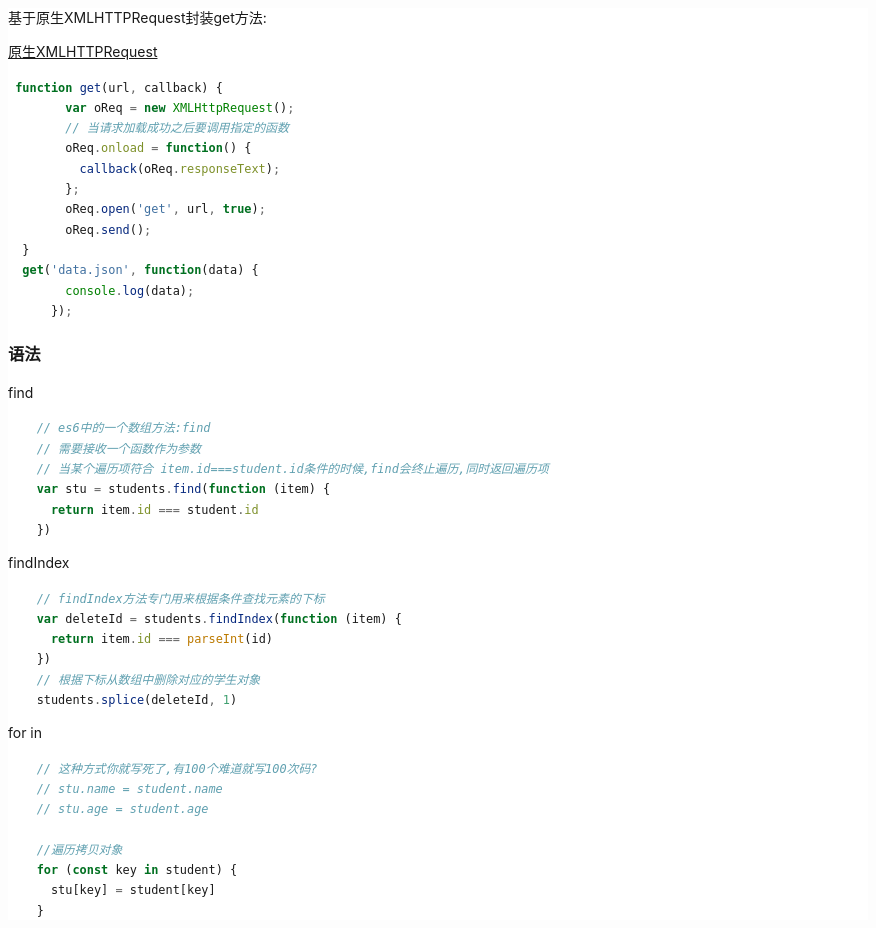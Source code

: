 基于原生XMLHTTPRequest封装get方法:

[原生XMLHTTPRequest](https://developer.mozilla.org/en-US/docs/Web/API/XMLHttpRequest)

```javascript
 function get(url, callback) {
        var oReq = new XMLHttpRequest();
        // 当请求加载成功之后要调用指定的函数
        oReq.onload = function() {
          callback(oReq.responseText);
        };
        oReq.open('get', url, true);
        oReq.send();
  }
  get('data.json', function(data) {
        console.log(data);
      });
```



### 语法

find

```javascript
 	// es6中的一个数组方法:find
    // 需要接收一个函数作为参数
    // 当某个遍历项符合 item.id===student.id条件的时候,find会终止遍历,同时返回遍历项
    var stu = students.find(function (item) {
      return item.id === student.id
    })
```



findIndex

```javascript
	// findIndex方法专门用来根据条件查找元素的下标
    var deleteId = students.findIndex(function (item) {
      return item.id === parseInt(id)
    })
    // 根据下标从数组中删除对应的学生对象
    students.splice(deleteId, 1)
```



for in

```javascript
	// 这种方式你就写死了,有100个难道就写100次码?
    // stu.name = student.name
    // stu.age = student.age

    //遍历拷贝对象
    for (const key in student) {
      stu[key] = student[key]
    }
```

